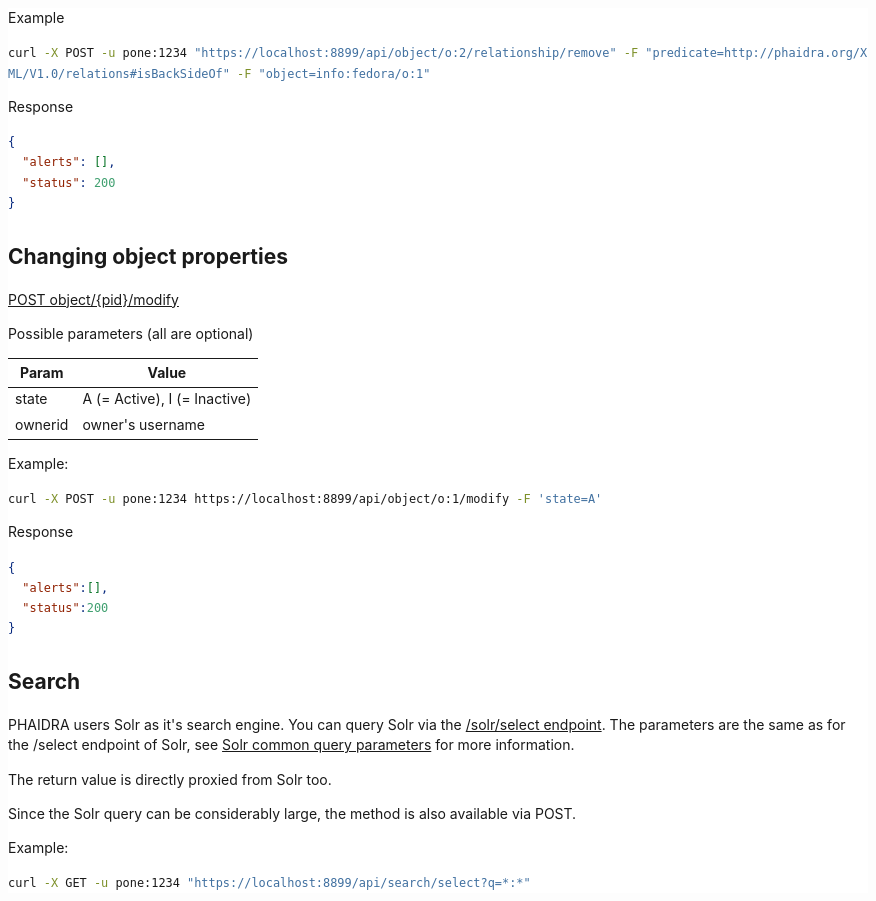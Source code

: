 Example
```bash
curl -X POST -u pone:1234 "https://localhost:8899/api/object/o:2/relationship/remove" -F "predicate=http://phaidra.org/XML/V1.0/relations#isBackSideOf" -F "object=info:fedora/o:1"
```

Response
```json
{
  "alerts": [],
  "status": 200
}
```


## Changing object properties

<a href="https://localhost:8899/api/openapi#/object-advanced/post_object__pid__modify">POST object/{pid}/modify</a>

Possible parameters (all are optional)

| Param | Value |
| ----- | ----- |
| state | A (= Active), I (= Inactive) |
| ownerid | owner's  username |

Example:
```bash
curl -X POST -u pone:1234 https://localhost:8899/api/object/o:1/modify -F 'state=A'
```

Response
```json
{
  "alerts":[],
  "status":200
}
```

## Search

PHAIDRA users Solr as it's search engine. You can query Solr via the <a href="https://localhost:8899/api/openapi#/search/post_search_select">/solr/select endpoint</a>. The parameters are the same as for the /select endpoint of Solr, see <a target="_blank" href="https://solr.apache.org/guide/solr/latest/query-guide/common-query-parameters.html">Solr common query parameters</a> for more information.

The return value is directly proxied from Solr too.

Since the Solr query can be considerably large, the method is also available via POST.

Example:
```bash
curl -X GET -u pone:1234 "https://localhost:8899/api/search/select?q=*:*"
```
